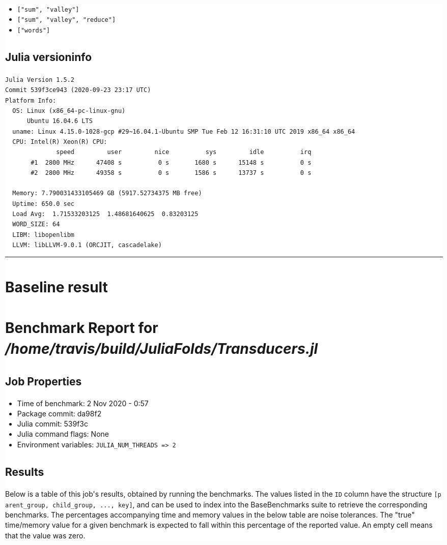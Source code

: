 - `["sum", "valley"]`
- `["sum", "valley", "reduce"]`
- `["words"]`

## Julia versioninfo
```
Julia Version 1.5.2
Commit 539f3ce943 (2020-09-23 23:17 UTC)
Platform Info:
  OS: Linux (x86_64-pc-linux-gnu)
      Ubuntu 16.04.6 LTS
  uname: Linux 4.15.0-1028-gcp #29~16.04.1-Ubuntu SMP Tue Feb 12 16:31:10 UTC 2019 x86_64 x86_64
  CPU: Intel(R) Xeon(R) CPU: 
              speed         user         nice          sys         idle          irq
       #1  2800 MHz      47408 s          0 s       1680 s      15148 s          0 s
       #2  2800 MHz      49358 s          0 s       1586 s      13737 s          0 s
       
  Memory: 7.790031433105469 GB (5917.52734375 MB free)
  Uptime: 650.0 sec
  Load Avg:  1.71533203125  1.48681640625  0.83203125
  WORD_SIZE: 64
  LIBM: libopenlibm
  LLVM: libLLVM-9.0.1 (ORCJIT, cascadelake)
```

---
# Baseline result
# Benchmark Report for */home/travis/build/JuliaFolds/Transducers.jl*

## Job Properties
* Time of benchmark: 2 Nov 2020 - 0:57
* Package commit: da98f2
* Julia commit: 539f3c
* Julia command flags: None
* Environment variables: `JULIA_NUM_THREADS => 2`

## Results
Below is a table of this job's results, obtained by running the benchmarks.
The values listed in the `ID` column have the structure `[parent_group, child_group, ..., key]`, and can be used to
index into the BaseBenchmarks suite to retrieve the corresponding benchmarks.
The percentages accompanying time and memory values in the below table are noise tolerances. The "true"
time/memory value for a given benchmark is expected to fall within this percentage of the reported value.
An empty cell means that the value was zero.
